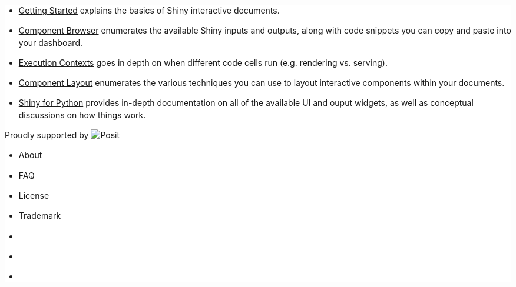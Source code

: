 -   [Getting
    Started](../../../../docs/dashboards/interactivity/shiny-python/index.html)
    explains the basics of Shiny interactive documents.

-   [Component
    Browser](https://jcheng.shinyapps.io/shiny-component-browser/#outputs)
    enumerates the available Shiny inputs and outputs, along with code
    snippets you can copy and paste into your dashboard.

-   [Execution
    Contexts](../../../../docs/dashboards/interactivity/shiny-python/execution.html)
    goes in depth on when different code cells run (e.g. rendering
    vs. serving).

-   [Component Layout](../../../../docs/interactive/layout.html)
    enumerates the various techniques you can use to layout interactive
    components within your documents.

-   [Shiny for Python](https://shiny.posit.co/py/) provides in-depth
    documentation on all of the available UI and ouput widgets, as well
    as conceptual discussions on how things work.

Proudly supported by [<img
src="https://www.rstudio.com/assets/img/posit-logo-fullcolor-TM.svg"
class="img-fluid" width="65" alt="Posit" />](https://posit.co)

-   <a href="../../../../about.html" class="nav-link"></a>

    About

-   <a href="../../../../docs/faq/index.html" class="nav-link"></a>

    FAQ

-   <a href="../../../../license.html" class="nav-link"></a>

    License

-   <a href="../../../../trademark.html" class="nav-link"></a>

    Trademark

-   <a href="https://twitter.com/quarto_pub" class="nav-link"><em></em></a>
-   <a href="https://github.com/quarto-dev/quarto-cli"
    class="nav-link"><em></em></a>
-   <a href="https://quarto.org/docs/blog/index.xml"
    class="nav-link"><em></em></a>

